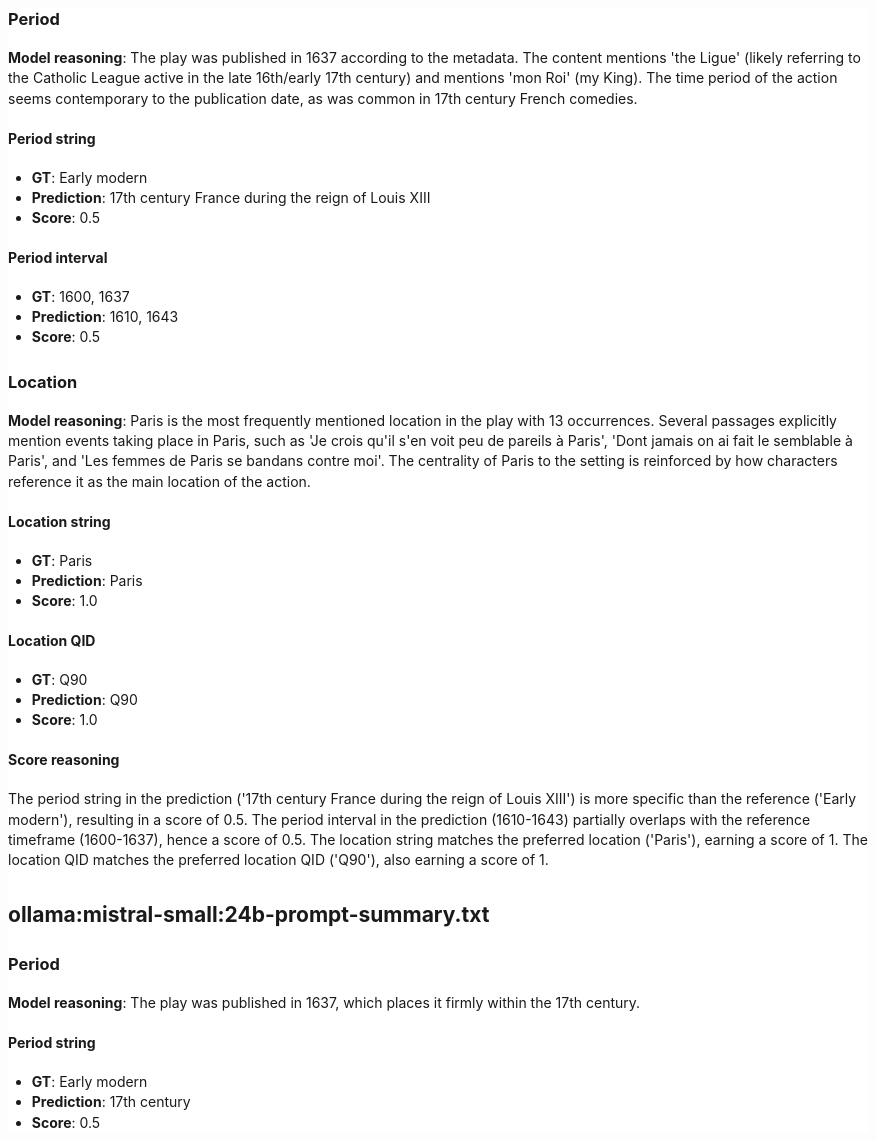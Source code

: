 ### Period

**Model reasoning**: The play was published in 1637 according to the metadata. The content mentions 'the Ligue' (likely referring to the Catholic League active in the late 16th/early 17th century) and mentions 'mon Roi' (my King). The time period of the action seems contemporary to the publication date, as was common in 17th century French comedies.

#### Period string
- **GT**: Early modern
- **Prediction**: 17th century France during the reign of Louis XIII
- **Score**: 0.5 

#### Period interval
- **GT**: 1600, 1637
- **Prediction**: 1610, 1643
- **Score**: 0.5

### Location

**Model reasoning**: Paris is the most frequently mentioned location in the play with 13 occurrences. Several passages explicitly mention events taking place in Paris, such as 'Je crois qu'il s'en voit peu de pareils à Paris', 'Dont jamais on ai fait le semblable à Paris', and 'Les femmes de Paris se bandans contre moi'. The centrality of Paris to the setting is reinforced by how characters reference it as the main location of the action.

#### Location string
- **GT**: Paris
- **Prediction**: Paris
- **Score**: 1.0

#### Location QID
- **GT**: Q90
- **Prediction**: Q90
- **Score**: 1.0

#### Score reasoning
The period string in the prediction ('17th century France during the reign of Louis XIII') is more specific than the reference ('Early modern'), resulting in a score of 0.5. The period interval in the prediction (1610-1643) partially overlaps with the reference timeframe (1600-1637), hence a score of 0.5. The location string matches the preferred location ('Paris'), earning a score of 1. The location QID matches the preferred location QID ('Q90'), also earning a score of 1.
    

## ollama:mistral-small:24b-prompt-summary.txt

### Period

**Model reasoning**: The play was published in 1637, which places it firmly within the 17th century.

#### Period string
- **GT**: Early modern
- **Prediction**: 17th century
- **Score**: 0.5 
